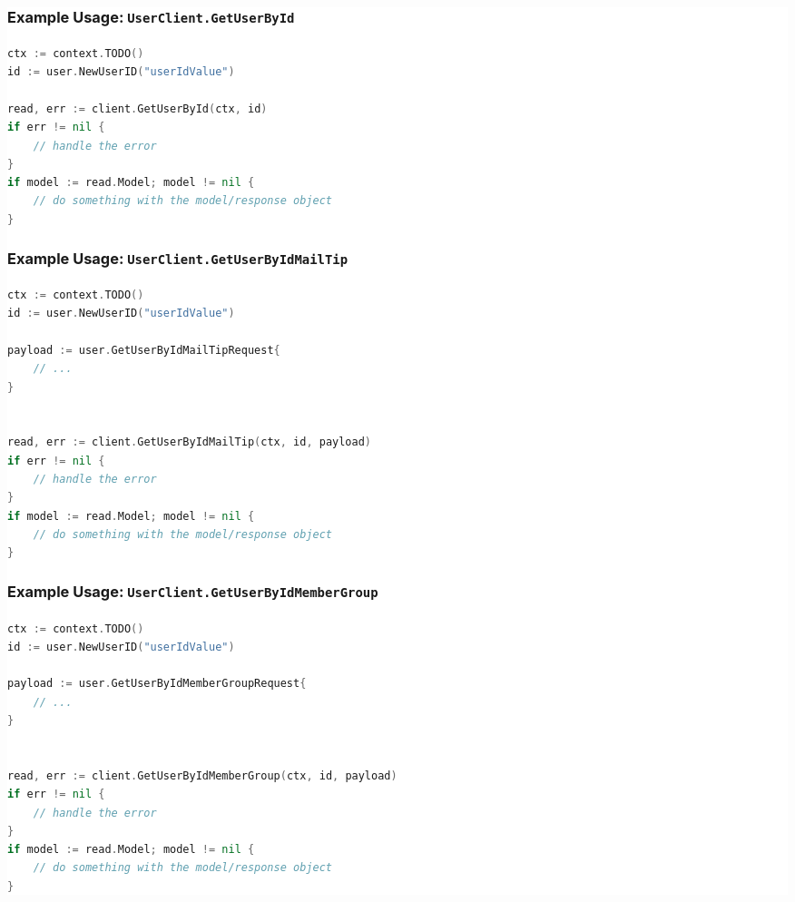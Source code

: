 
### Example Usage: `UserClient.GetUserById`

```go
ctx := context.TODO()
id := user.NewUserID("userIdValue")

read, err := client.GetUserById(ctx, id)
if err != nil {
	// handle the error
}
if model := read.Model; model != nil {
	// do something with the model/response object
}
```


### Example Usage: `UserClient.GetUserByIdMailTip`

```go
ctx := context.TODO()
id := user.NewUserID("userIdValue")

payload := user.GetUserByIdMailTipRequest{
	// ...
}


read, err := client.GetUserByIdMailTip(ctx, id, payload)
if err != nil {
	// handle the error
}
if model := read.Model; model != nil {
	// do something with the model/response object
}
```


### Example Usage: `UserClient.GetUserByIdMemberGroup`

```go
ctx := context.TODO()
id := user.NewUserID("userIdValue")

payload := user.GetUserByIdMemberGroupRequest{
	// ...
}


read, err := client.GetUserByIdMemberGroup(ctx, id, payload)
if err != nil {
	// handle the error
}
if model := read.Model; model != nil {
	// do something with the model/response object
}
```
